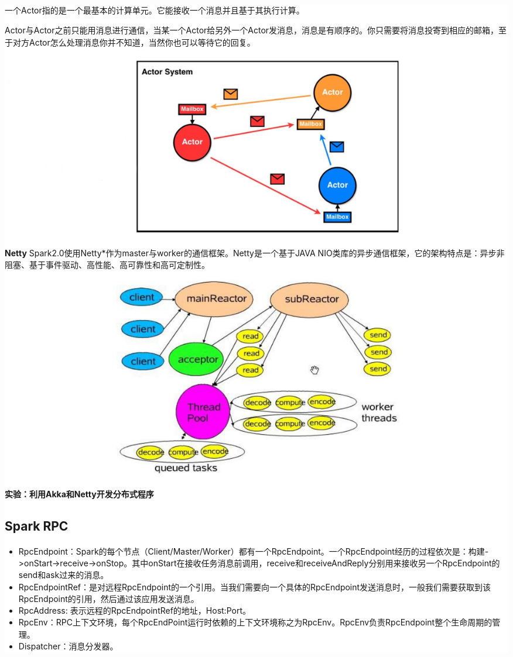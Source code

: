 一个Actor指的是一个最基本的计算单元。它能接收一个消息并且基于其执行计算。

Actor与Actor之前只能用消息进行通信，当某一个Actor给另外一个Actor发消息，消息是有顺序的。你只需要将消息投寄到相应的邮箱，至于对方Actor怎么处理消息你并不知道，当然你也可以等待它的回复。

![133.ScalaActor](03Modulepics/133.ScalaActor.png)

**Netty**
Spark2.0使用Netty*作为master与worker的通信框架。Netty是一个基于JAVA NIO类库的异步通信框架，它的架构特点是：异步非阻塞、基于事件驱动、高性能、高可靠性和高可定制性。

![34.Netty](03Modulepics/134.Netty.png)

**实验：利用Akka和Netty开发分布式程序**

## Spark RPC

- RpcEndpoint：Spark的每个节点（Client/Master/Worker）都有一个RpcEndpoint。一个RpcEndpoint经历的过程依次是：构建->onStart→receive→onStop。其中onStart在接收任务消息前调用，receive和receiveAndReply分别用来接收另一个RpcEndpoint的send和ask过来的消息。
- RpcEndpointRef：是对远程RpcEndpoint的一个引用。当我们需要向一个具体的RpcEndpoint发送消息时，一般我们需要获取到该RpcEndpoint的引用，然后通过该应用发送消息。
- RpcAddress: 表示远程的RpcEndpointRef的地址，Host:Port。
- RpcEnv：RPC上下文环境，每个RpcEndPoint运行时依赖的上下文环境称之为RpcEnv。RpcEnv负责RpcEndpoint整个生命周期的管理。
- Dispatcher：消息分发器。
